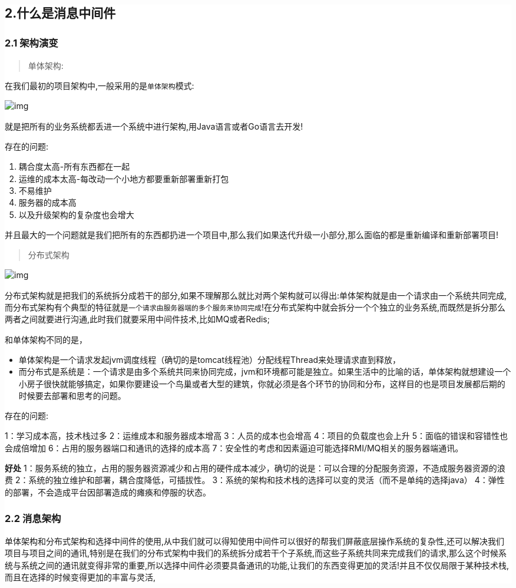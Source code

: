 ## 2.什么是消息中间件

### 2.1 架构演变

> 单体架构:

在我们最初的项目架构中,一般采用的是`单体架构`模式:

![img](https://springcloud-hrm-miao.oss-cn-beijing.aliyuncs.com/markdown/imgs/kuangstudybcffe923-72f4-413b-af26-dd91b742311b.png)

就是把所有的业务系统都丢进一个系统中进行架构,用Java语言或者Go语言去开发!

存在的问题:

1. 耦合度太高-所有东西都在一起
2. 运维的成本太高-每改动一个小地方都要重新部署重新打包
3. 不易维护
4. 服务器的成本高
5. 以及升级架构的复杂度也会增大

并且最大的一个问题就是我们把所有的东西都扔进一个项目中,那么我们如果迭代升级一小部分,那么面临的都是重新编译和重新部署项目!

> 分布式架构

![img](https://springcloud-hrm-miao.oss-cn-beijing.aliyuncs.com/markdown/imgs/kuangstudyd40834ed-a15f-4606-bb36-ce475b05a949.png)

分布式架构就是把我们的系统拆分成若干的部分,如果不理解那么就比对两个架构就可以得出:单体架构就是由一个请求由一个系统共同完成,而分布式架构有个典型的特征就是`一个请求由服务器端的多个服务来协同完成`!在分布式架构中就会拆分一个个独立的业务系统,而既然是拆分那么两者之间就要进行沟通,此时我们就要采用中间件技术,比如MQ或者Redis;

和单体架构不同的是，

- 单体架构是一个请求发起jvm调度线程（确切的是tomcat线程池）分配线程Thread来处理请求直到释放，
- 而分布式是系统是：一个请求是由多个系统共同来协同完成，jvm和环境都可能是独立。如果生活中的比喻的话，单体架构就想建设一个小房子很快就能够搞定，如果你要建设一个鸟巢或者大型的建筑，你就必须是各个环节的协同和分布，这样目的也是项目发展都后期的时候要去部署和思考的问题。

存在的问题:

1：学习成本高，技术栈过多
2：运维成本和服务器成本增高
3：人员的成本也会增高
4：项目的负载度也会上升
5：面临的错误和容错性也会成倍增加
6：占用的服务器端口和通讯的选择的成本高
7：安全性的考虑和因素逼迫可能选择RMI/MQ相关的服务器端通讯。

**好处**
1：服务系统的独立，占用的服务器资源减少和占用的硬件成本减少，确切的说是：可以合理的分配服务资源，不造成服务器资源的浪费
2：系统的独立维护和部署，耦合度降低，可插拔性。
3：系统的架构和技术栈的选择可以变的灵活（而不是单纯的选择java）
4：弹性的部署，不会造成平台因部署造成的瘫痪和停服的状态。

### 2.2 消息架构

​	单体架构和分布式架构和选择中间件的使用,从中我们就可以得知使用中间件可以很好的帮我们屏蔽底层操作系统的复杂性,还可以解决我们项目与项目之间的通讯,特别是在我们的分布式架构中我们的系统拆分成若干个子系统,而这些子系统共同来完成我们的请求,那么这个时候系统与系统之间的通讯就变得非常的重要,所以选择中间件必须要具备通讯的功能,让我们的东西变得更加的灵活!并且不仅仅局限于某种技术栈,而且在选择的时候变得更加的丰富与灵活,
